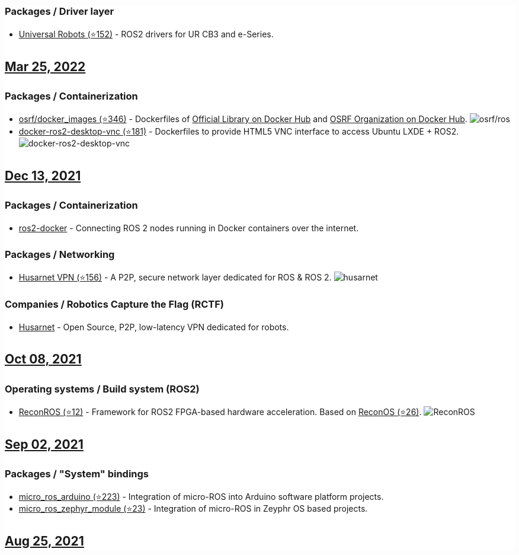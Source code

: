 ### Packages / Driver layer

*   [Universal Robots (⭐152)](https://github.com/UniversalRobots/Universal_Robots_ROS2_Driver) - ROS2 drivers for UR CB3 and e-Series.

## [Mar 25, 2022](/content/2022/03/25/README.md)

### Packages / Containerization

*   [osrf/docker\_images (⭐346)](https://github.com/osrf/docker_images) - Dockerfiles of [Official Library on Docker Hub](https://hub.docker.com/_/ros) and [OSRF Organization on Docker Hub](https://hub.docker.com/r/osrf/ros). ![osrf/ros](https://img.shields.io/github/stars/osrf/docker_images.svg)
*   [docker-ros2-desktop-vnc (⭐181)](https://github.com/Tiryoh/docker-ros2-desktop-vnc) - Dockerfiles to provide HTML5 VNC interface to access Ubuntu LXDE + ROS2. ![docker-ros2-desktop-vnc](https://img.shields.io/github/stars/Tiryoh/docker-ros2-desktop-vnc.svg)

## [Dec 13, 2021](/content/2021/12/13/README.md)

### Packages / Containerization

*   [ros2-docker](https://husarnet.com/blog/ros2-docker) - Connecting ROS 2 nodes running in Docker containers over the internet.

### Packages / Networking

*   [Husarnet VPN (⭐156)](https://github.com/husarnet/husarnet) - A P2P, secure network layer dedicated for ROS & ROS 2. ![husarnet](https://img.shields.io/github/stars/husarnet/husarnet.svg)

### Companies / Robotics Capture the Flag (RCTF)

*   [Husarnet](https://husarnet.com) - Open Source, P2P, low-latency VPN dedicated for robots.

## [Oct 08, 2021](/content/2021/10/08/README.md)

### Operating systems / Build system (ROS2)

*   [ReconROS (⭐12)](https://github.com/Lien182/ReconROS) - Framework for ROS2 FPGA-based hardware acceleration. Based on [ReconOS (⭐26)](https://github.com/reconos/reconos). ![ReconROS](https://img.shields.io/github/stars/Lien182/ReconROS.svg)

## [Sep 02, 2021](/content/2021/09/02/README.md)

### Packages / "System" bindings

*   [micro\_ros\_arduino (⭐223)](https://github.com/micro-ROS/micro_ros_arduino) - Integration of micro-ROS into Arduino software platform projects.
*   [micro\_ros\_zephyr\_module (⭐23)](https://github.com/micro-ROS/micro_ros_zephyr_module) - Integration of micro-ROS in Zeyphr OS based projects.

## [Aug 25, 2021](/content/2021/08/25/README.md)
